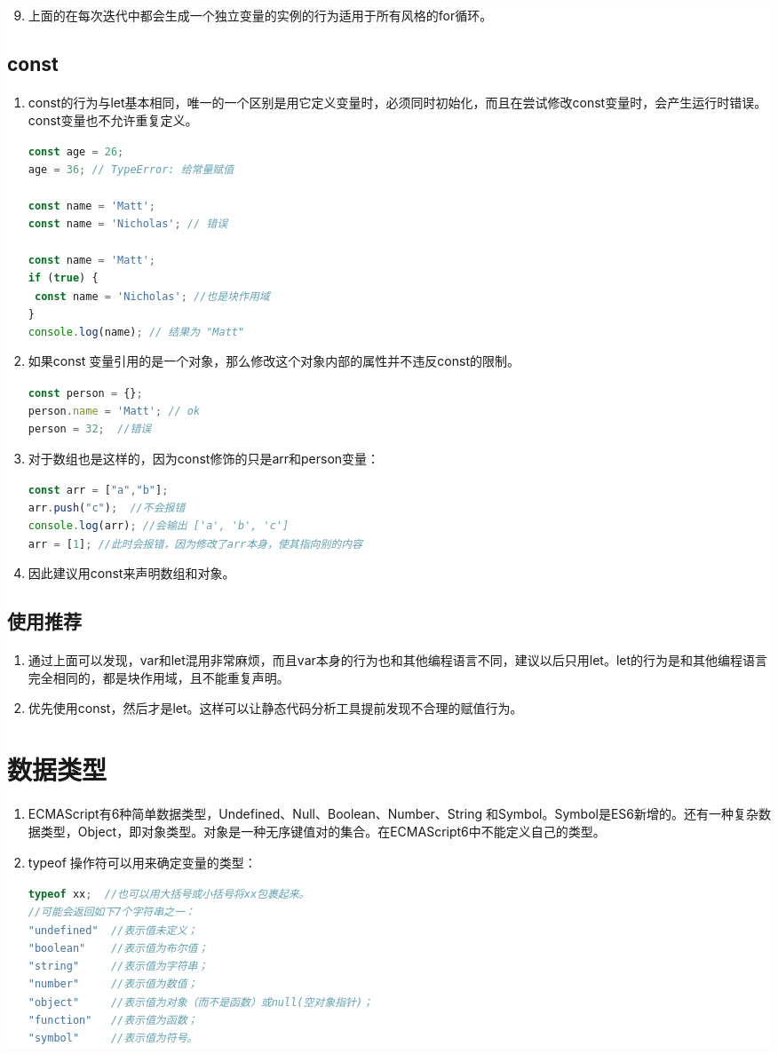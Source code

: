 9. 上面的在每次迭代中都会生成一个独立变量的实例的行为适用于所有风格的for循环。


## const

1. const的行为与let基本相同，唯一的一个区别是用它定义变量时，必须同时初始化，而且在尝试修改const变量时，会产生运行时错误。const变量也不允许重复定义。

   ```javascript
   const age = 26;
   age = 36; // TypeError: 给常量赋值
   
   const name = 'Matt';
   const name = 'Nicholas'; // 错误
   
   const name = 'Matt';
   if (true) {
   	const name = 'Nicholas'; //也是块作用域
   }
   console.log(name); // 结果为 "Matt"
   ```

2. 如果const 变量引用的是一个对象，那么修改这个对象内部的属性并不违反const的限制。

   ```javascript
   const person = {};
   person.name = 'Matt'; // ok
   person = 32;  //错误
   ```

3. 对于数组也是这样的，因为const修饰的只是arr和person变量：

   ```js
   const arr = ["a","b"];
   arr.push("c");  //不会报错
   console.log(arr); //会输出 ['a', 'b', 'c']
   arr = [1]; //此时会报错，因为修改了arr本身，使其指向别的内容
   ```

4. 因此建议用const来声明数组和对象。


## 使用推荐

1. 通过上面可以发现，var和let混用非常麻烦，而且var本身的行为也和其他编程语言不同，建议以后只用let。let的行为是和其他编程语言完全相同的，都是块作用域，且不能重复声明。

2. 优先使用const，然后才是let。这样可以让静态代码分析工具提前发现不合理的赋值行为。


# 数据类型

1. ECMAScript有6种简单数据类型，Undefined、Null、Boolean、Number、String 和Symbol。Symbol是ES6新增的。还有一种复杂数据类型，Object，即对象类型。对象是一种无序键值对的集合。在ECMAScript6中不能定义自己的类型。

2. typeof 操作符可以用来确定变量的类型：

   ```javascript
   typeof xx;  //也可以用大括号或小括号将xx包裹起来。
   //可能会返回如下7个字符串之一：
   "undefined"  //表示值未定义；
   "boolean"    //表示值为布尔值；
   "string"     //表示值为字符串；
   "number"     //表示值为数值；
   "object"     //表示值为对象（而不是函数）或null(空对象指针)；
   "function"   //表示值为函数；
   "symbol"     //表示值为符号。
   ```
